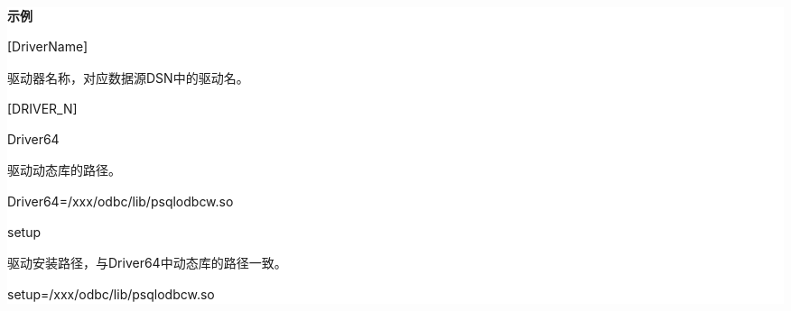    </th>
   <th class="cellrowborder" valign="top" width="34.77%" id="mcps1.2.4.1.3"><p id="zh-cn_topic_0237120407_zh-cn_topic_0059778464_ad3bb948669de4429be3b566882116d70"><a name="zh-cn_topic_0237120407_zh-cn_topic_0059778464_ad3bb948669de4429be3b566882116d70"></a><a name="zh-cn_topic_0237120407_zh-cn_topic_0059778464_ad3bb948669de4429be3b566882116d70"></a><strong id="zh-cn_topic_0237120407_zh-cn_topic_0059778464_zh-cn_topic_0058965230_b696083205917"><a name="zh-cn_topic_0237120407_zh-cn_topic_0059778464_zh-cn_topic_0058965230_b696083205917"></a><a name="zh-cn_topic_0237120407_zh-cn_topic_0059778464_zh-cn_topic_0058965230_b696083205917"></a>示例</strong></p>
   </th>
   </tr>
   </thead>
   <tbody><tr id="zh-cn_topic_0237120407_zh-cn_topic_0059778464_r6bdd431c96eb4f7c85664375766de400"><td class="cellrowborder" valign="top" width="26.340000000000003%" headers="mcps1.2.4.1.1 "><p id="zh-cn_topic_0237120407_zh-cn_topic_0059778464_a8e9446f0aa7646fe9538d94cde8e74a3"><a name="zh-cn_topic_0237120407_zh-cn_topic_0059778464_a8e9446f0aa7646fe9538d94cde8e74a3"></a><a name="zh-cn_topic_0237120407_zh-cn_topic_0059778464_a8e9446f0aa7646fe9538d94cde8e74a3"></a>[DriverName]</p>
   </td>
   <td class="cellrowborder" valign="top" width="38.89%" headers="mcps1.2.4.1.2 "><p id="zh-cn_topic_0237120407_zh-cn_topic_0059778464_accc06fd075c040e0884c74e19c4239b2"><a name="zh-cn_topic_0237120407_zh-cn_topic_0059778464_accc06fd075c040e0884c74e19c4239b2"></a><a name="zh-cn_topic_0237120407_zh-cn_topic_0059778464_accc06fd075c040e0884c74e19c4239b2"></a>驱动器名称，对应数据源DSN中的驱动名。</p>
   </td>
   <td class="cellrowborder" valign="top" width="34.77%" headers="mcps1.2.4.1.3 "><p id="zh-cn_topic_0237120407_zh-cn_topic_0059778464_ad04d23410c114609aec4f993de148ce3"><a name="zh-cn_topic_0237120407_zh-cn_topic_0059778464_ad04d23410c114609aec4f993de148ce3"></a><a name="zh-cn_topic_0237120407_zh-cn_topic_0059778464_ad04d23410c114609aec4f993de148ce3"></a>[DRIVER_N]</p>
   </td>
   </tr>
   <tr id="zh-cn_topic_0237120407_zh-cn_topic_0059778464_r1fbbae158f634be28568c80376a63292"><td class="cellrowborder" valign="top" width="26.340000000000003%" headers="mcps1.2.4.1.1 "><p id="zh-cn_topic_0237120407_zh-cn_topic_0059778464_a67dcf15c971843c0a09bcb75af898ed8"><a name="zh-cn_topic_0237120407_zh-cn_topic_0059778464_a67dcf15c971843c0a09bcb75af898ed8"></a><a name="zh-cn_topic_0237120407_zh-cn_topic_0059778464_a67dcf15c971843c0a09bcb75af898ed8"></a>Driver64</p>
   </td>
   <td class="cellrowborder" valign="top" width="38.89%" headers="mcps1.2.4.1.2 "><p id="zh-cn_topic_0237120407_zh-cn_topic_0059778464_ac1271d08ff5242849aefc93aed5b0038"><a name="zh-cn_topic_0237120407_zh-cn_topic_0059778464_ac1271d08ff5242849aefc93aed5b0038"></a><a name="zh-cn_topic_0237120407_zh-cn_topic_0059778464_ac1271d08ff5242849aefc93aed5b0038"></a>驱动动态库的路径。</p>
   </td>
   <td class="cellrowborder" valign="top" width="34.77%" headers="mcps1.2.4.1.3 "><p id="zh-cn_topic_0237120407_zh-cn_topic_0059778464_a9a7de0f221414c0f97d14fbbf74eb104"><a name="zh-cn_topic_0237120407_zh-cn_topic_0059778464_a9a7de0f221414c0f97d14fbbf74eb104"></a><a name="zh-cn_topic_0237120407_zh-cn_topic_0059778464_a9a7de0f221414c0f97d14fbbf74eb104"></a>Driver64=/xxx/odbc/lib/psqlodbcw.so</p>
   </td>
   </tr>
   <tr id="zh-cn_topic_0237120407_zh-cn_topic_0059778464_r4e8ad74343a849f8a7224716cf20ab57"><td class="cellrowborder" valign="top" width="26.340000000000003%" headers="mcps1.2.4.1.1 "><p id="zh-cn_topic_0237120407_zh-cn_topic_0059778464_a18a35a0225c14a2e9aecdc72084f1418"><a name="zh-cn_topic_0237120407_zh-cn_topic_0059778464_a18a35a0225c14a2e9aecdc72084f1418"></a><a name="zh-cn_topic_0237120407_zh-cn_topic_0059778464_a18a35a0225c14a2e9aecdc72084f1418"></a>setup</p>
   </td>
   <td class="cellrowborder" valign="top" width="38.89%" headers="mcps1.2.4.1.2 "><p id="zh-cn_topic_0237120407_zh-cn_topic_0059778464_a6eecb8f4cf064448a14a46be8e243daa"><a name="zh-cn_topic_0237120407_zh-cn_topic_0059778464_a6eecb8f4cf064448a14a46be8e243daa"></a><a name="zh-cn_topic_0237120407_zh-cn_topic_0059778464_a6eecb8f4cf064448a14a46be8e243daa"></a>驱动安装路径，与Driver64中动态库的路径一致。</p>
   </td>
   <td class="cellrowborder" valign="top" width="34.77%" headers="mcps1.2.4.1.3 "><p id="zh-cn_topic_0237120407_zh-cn_topic_0059778464_a7f838d6444df4566853f51533341401b"><a name="zh-cn_topic_0237120407_zh-cn_topic_0059778464_a7f838d6444df4566853f51533341401b"></a><a name="zh-cn_topic_0237120407_zh-cn_topic_0059778464_a7f838d6444df4566853f51533341401b"></a>setup=/xxx/odbc/lib/psqlodbcw.so</p>
   </td>
   </tr>
   </tbody>
   </table>